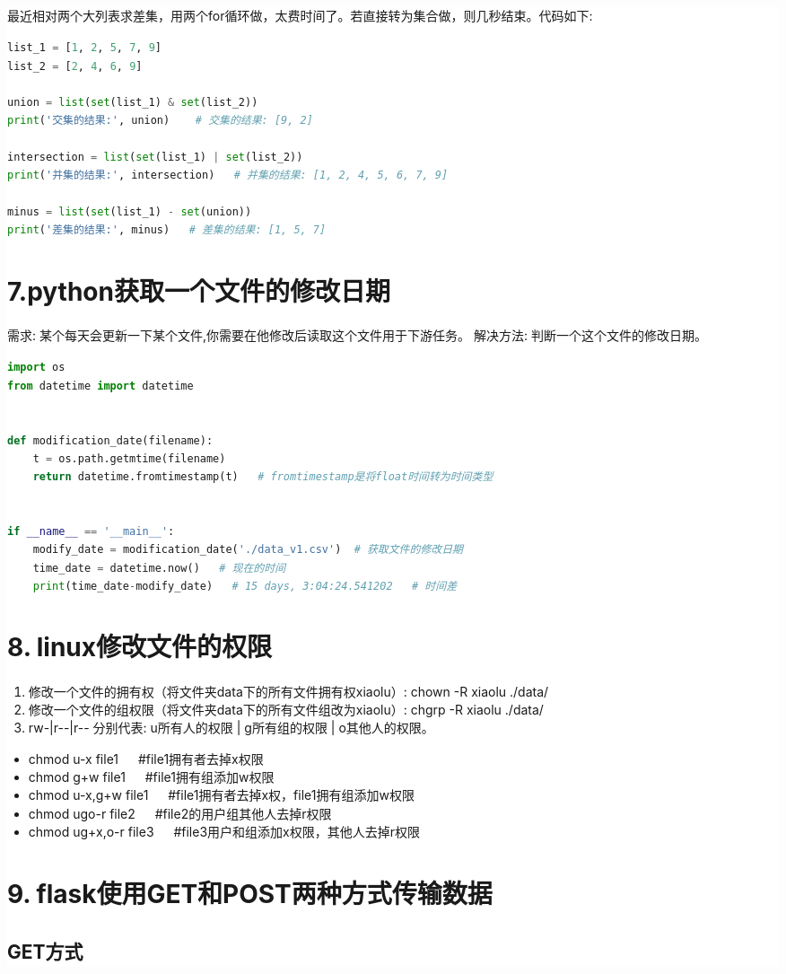最近相对两个大列表求差集，用两个for循环做，太费时间了。若直接转为集合做，则几秒结束。代码如下:
```python
list_1 = [1, 2, 5, 7, 9]
list_2 = [2, 4, 6, 9]

union = list(set(list_1) & set(list_2))
print('交集的结果:', union)    # 交集的结果: [9, 2]

intersection = list(set(list_1) | set(list_2))
print('并集的结果:', intersection)   # 并集的结果: [1, 2, 4, 5, 6, 7, 9]

minus = list(set(list_1) - set(union))
print('差集的结果:', minus)   # 差集的结果: [1, 5, 7]
```

# 7.python获取一个文件的修改日期

需求: 某个每天会更新一下某个文件,你需要在他修改后读取这个文件用于下游任务。  解决方法: 判断一个这个文件的修改日期。
```python
import os
from datetime import datetime


def modification_date(filename):
    t = os.path.getmtime(filename)
    return datetime.fromtimestamp(t)   # fromtimestamp是将float时间转为时间类型


if __name__ == '__main__':
    modify_date = modification_date('./data_v1.csv')  # 获取文件的修改日期
    time_date = datetime.now()   # 现在的时间   
    print(time_date-modify_date)   # 15 days, 3:04:24.541202   # 时间差
```

# 8. linux修改文件的权限

1. 修改一个文件的拥有权（将文件夹data下的所有文件拥有权xiaolu）: chown -R xiaolu ./data/    
2. 修改一个文件的组权限（将文件夹data下的所有文件组改为xiaolu）: chgrp -R xiaolu ./data/     
3. rw-|r--|r-- 分别代表: u所有人的权限 | g所有组的权限 | o其他人的权限。 

  - chmod u-x file1         &ensp;&ensp;  #file1拥有者去掉x权限
  - chmod g+w file1           &ensp;&ensp;  #file1拥有组添加w权限
  - chmod u-x,g+w file1         &ensp;&ensp;  #file1拥有者去掉x权，file1拥有组添加w权限
  - chmod ugo-r file2        &ensp;&ensp; #file2的用户组其他人去掉r权限
  - chmod ug+x,o-r file3       &ensp;&ensp;  #file3用户和组添加x权限，其他人去掉r权限

# 9. flask使用GET和POST两种方式传输数据

## GET方式
